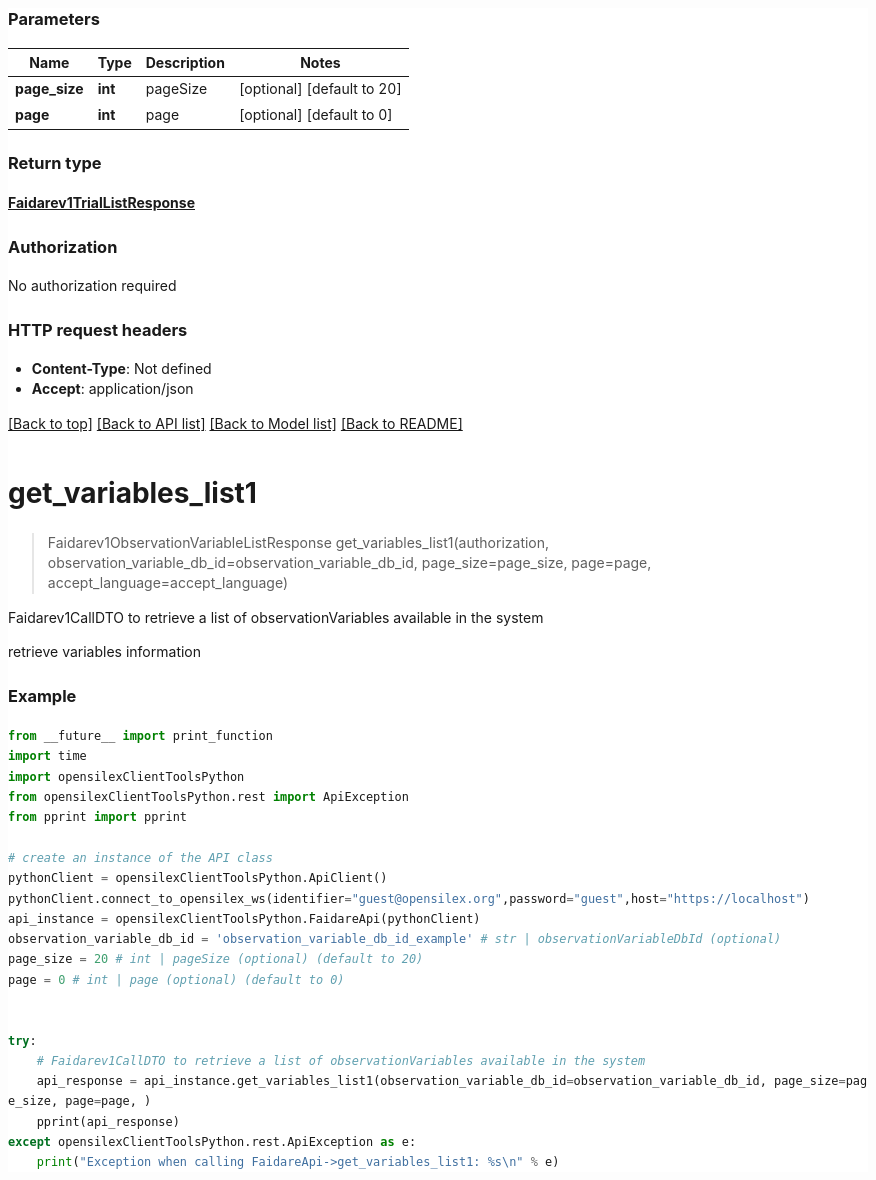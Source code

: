 ### Parameters

Name | Type | Description  | Notes
------------- | ------------- | ------------- | -------------
 **page_size** | **int**| pageSize | [optional] [default to 20]
 **page** | **int**| page | [optional] [default to 0]


### Return type

[**Faidarev1TrialListResponse**](Faidarev1TrialListResponse.md)

### Authorization

No authorization required

### HTTP request headers

 - **Content-Type**: Not defined
 - **Accept**: application/json

[[Back to top]](#) [[Back to API list]](../README.md#documentation-for-api-endpoints) [[Back to Model list]](../README.md#documentation-for-models) [[Back to README]](../README.md)

# **get_variables_list1**
> Faidarev1ObservationVariableListResponse get_variables_list1(authorization, observation_variable_db_id=observation_variable_db_id, page_size=page_size, page=page, accept_language=accept_language)

Faidarev1CallDTO to retrieve a list of observationVariables available in the system

retrieve variables information

### Example
```python
from __future__ import print_function
import time
import opensilexClientToolsPython
from opensilexClientToolsPython.rest import ApiException
from pprint import pprint

# create an instance of the API class
pythonClient = opensilexClientToolsPython.ApiClient()
pythonClient.connect_to_opensilex_ws(identifier="guest@opensilex.org",password="guest",host="https://localhost")
api_instance = opensilexClientToolsPython.FaidareApi(pythonClient)
observation_variable_db_id = 'observation_variable_db_id_example' # str | observationVariableDbId (optional)
page_size = 20 # int | pageSize (optional) (default to 20)
page = 0 # int | page (optional) (default to 0)


try:
    # Faidarev1CallDTO to retrieve a list of observationVariables available in the system
    api_response = api_instance.get_variables_list1(observation_variable_db_id=observation_variable_db_id, page_size=page_size, page=page, )
    pprint(api_response)
except opensilexClientToolsPython.rest.ApiException as e:
    print("Exception when calling FaidareApi->get_variables_list1: %s\n" % e)
```
